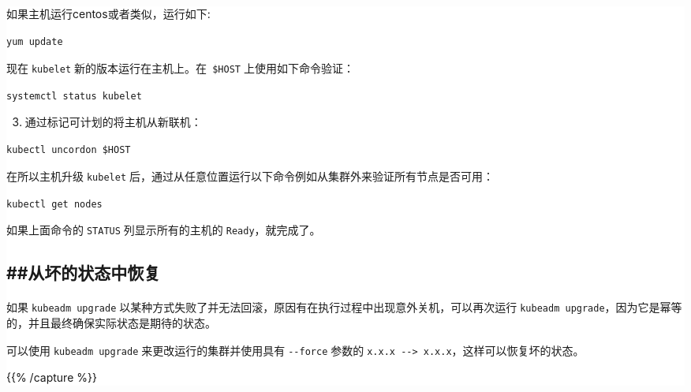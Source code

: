 如果主机运行centos或者类似，运行如下:
```shell
yum update
```

现在 `kubelet` 新的版本运行在主机上。在` $HOST` 上使用如下命令验证：
```shell
systemctl status kubelet
```

3. 通过标记可计划的将主机从新联机：
```shell
kubectl uncordon $HOST
```

在所以主机升级 `kubelet` 后，通过从任意位置运行以下命令例如从集群外来验证所有节点是否可用：
```shell
kubectl get nodes
```

如果上面命令的 `STATUS` 列显示所有的主机的 `Ready`，就完成了。

## ##从坏的状态中恢复

如果 `kubeadm upgrade` 以某种方式失败了并无法回滚，原因有在执行过程中出现意外关机，可以再次运行 `kubeadm upgrade`，因为它是幂等的，并且最终确保实际状态是期待的状态。



可以使用 `kubeadm upgrade` 来更改运行的集群并使用具有  `--force` 参数的 `x.x.x --> x.x.x`，这样可以恢复坏的状态。

{{% /capture %}}



